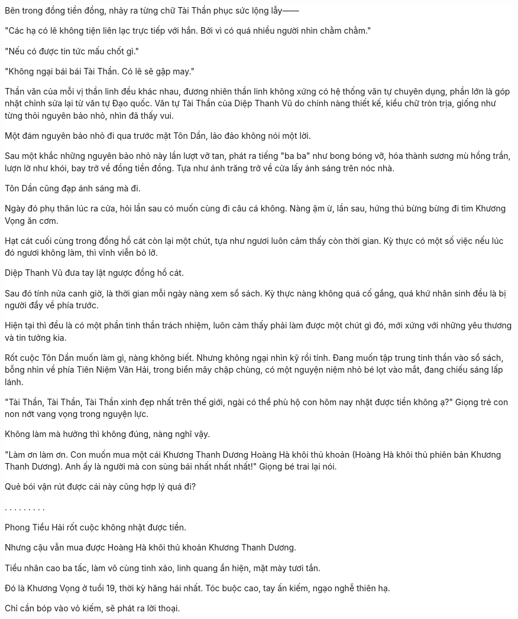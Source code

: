 Bên trong đồng tiền đồng, nhảy ra từng chữ Tài Thần phục sức lộng lẫy——

"Các hạ có lẽ không tiện liên lạc trực tiếp với hắn. Bởi vì có quá nhiều người nhìn chằm chằm."

"Nếu có được tin tức mấu chốt gì."

"Không ngại bái bái Tài Thần. Có lẽ sẽ gặp may."

Thần văn của mỗi vị thần linh đều khác nhau, đương nhiên thần linh không xứng có hệ thống văn tự chuyên dụng, phần lớn là góp nhặt chỉnh sửa lại từ văn tự Đạo quốc. Văn tự Tài Thần của Diệp Thanh Vũ do chính nàng thiết kế, kiểu chữ tròn trịa, giống như từng thỏi nguyên bảo nhỏ, nhìn đã thấy vui.

Một đám nguyên bảo nhỏ đi qua trước mặt Tôn Dần, lảo đảo không nói một lời.

Sau một khắc những nguyên bảo nhỏ này lần lượt vỡ tan, phát ra tiếng "ba ba" như bong bóng vỡ, hóa thành sương mù hồng trần, lượn lờ như khói, bay trở về đồng tiền đồng. Tựa như ánh trăng trở về cửa lấy ánh sáng trên nóc nhà.

Tôn Dần cũng đạp ánh sáng mà đi.

Ngày đó phụ thân lúc ra cửa, hỏi lần sau có muốn cùng đi câu cá không. Nàng ậm ừ, lần sau, hứng thú bừng bừng đi tìm Khương Vọng ăn cơm.

Hạt cát cuối cùng trong đồng hồ cát còn lại một chút, tựa như ngươi luôn cảm thấy còn thời gian. Kỳ thực có một số việc nếu lúc đó ngươi không làm, thì vĩnh viễn bỏ lỡ.

Diệp Thanh Vũ đưa tay lật ngược đồng hồ cát.

Sau đó tính nửa canh giờ, là thời gian mỗi ngày nàng xem sổ sách. Kỳ thực nàng không quá cố gắng, quá khứ nhân sinh đều là bị người đẩy về phía trước.

Hiện tại thì đều là có một phần tinh thần trách nhiệm, luôn cảm thấy phải làm được một chút gì đó, mới xứng với những yêu thương và tin tưởng kia.

Rốt cuộc Tôn Dần muốn làm gì, nàng không biết. Nhưng không ngại nhìn kỹ rồi tính. Đang muốn tập trung tinh thần vào sổ sách, bỗng nhìn về phía Tiên Niệm Vân Hải, trong biển mây chập chùng, có một nguyện niệm nhỏ bé lọt vào mắt, đang chiếu sáng lấp lánh.

"Tài Thần, Tài Thần, Tài Thần xinh đẹp nhất trên thế giới, ngài có thể phù hộ con hôm nay nhặt được tiền không ạ?" Giọng trẻ con non nớt vang vọng trong nguyện lực.

Không làm mà hưởng thì không đúng, nàng nghĩ vậy.

"Làm ơn làm ơn. Con muốn mua một cái Khương Thanh Dương Hoàng Hà khôi thủ khoản (Hoàng Hà khôi thủ phiên bản Khương Thanh Dương). Anh ấy là người mà con sùng bái nhất nhất nhất!" Giọng bé trai lại nói.

Quẻ bói vận rút được cái này cũng hợp lý quá đi?

. . . . .
. . . .

Phong Tiểu Hải rốt cuộc không nhặt được tiền.

Nhưng cậu vẫn mua được Hoàng Hà khôi thủ khoản Khương Thanh Dương.

Tiểu nhân cao ba tấc, làm vô cùng tinh xảo, linh quang ẩn hiện, mặt mày tươi tắn.

Đó là Khương Vọng ở tuổi 19, thời kỳ hăng hái nhất. Tóc buộc cao, tay ấn kiếm, ngạo nghễ thiên hạ.

Chỉ cần bóp vào vỏ kiếm, sẽ phát ra lời thoại.
